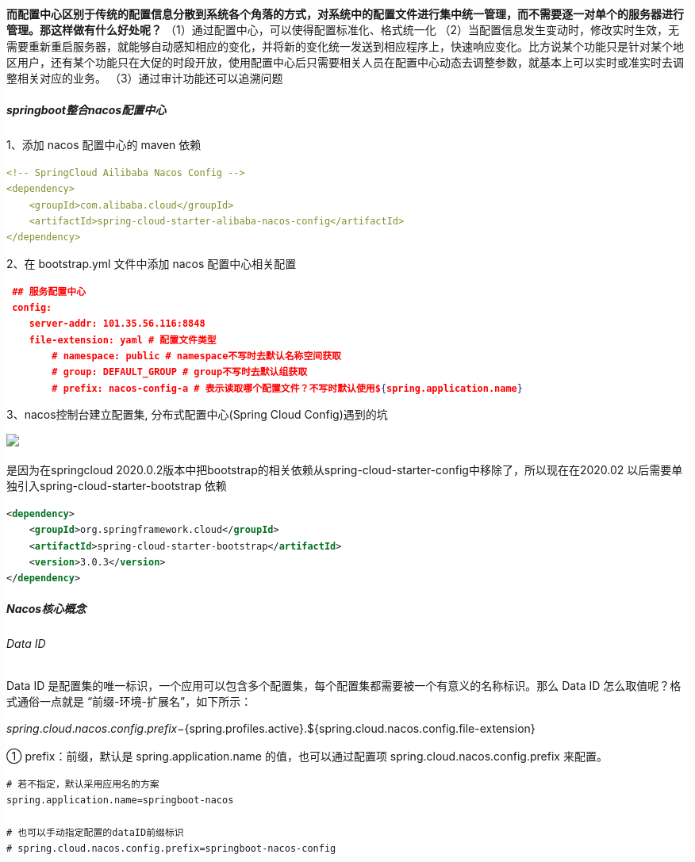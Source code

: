 **而配置中心区别于传统的配置信息分散到系统各个角落的方式，对系统中的配置文件进行集中统一管理，而不需要逐一对单个的服务器进行管理。那这样做有什么好处呢？**
  （1）通过配置中心，可以使得配置标准化、格式统一化
  （2）当配置信息发生变动时，修改实时生效，无需要重新重启服务器，就能够自动感知相应的变化，并将新的变化统一发送到相应程序上，快速响应变化。比方说某个功能只是针对某个地区用户，还有某个功能只在大促的时段开放，使用配置中心后只需要相关人员在配置中心动态去调整参数，就基本上可以实时或准实时去调整相关对应的业务。
  （3）通过审计功能还可以追溯问题
##### springboot整合nacos配置中心

1、添加 nacos 配置中心的 maven 依赖

```yml
<!-- SpringCloud Ailibaba Nacos Config -->
<dependency>
    <groupId>com.alibaba.cloud</groupId>
    <artifactId>spring-cloud-starter-alibaba-nacos-config</artifactId>
</dependency>
```

2、在 bootstrap.yml 文件中添加 nacos 配置中心相关配置

```json
 ## 服务配置中心
 config:
    server-addr: 101.35.56.116:8848
    file-extension: yaml # 配置文件类型
        # namespace: public # namespace不写时去默认名称空间获取
        # group: DEFAULT_GROUP # group不写时去默认组获取
        # prefix: nacos-config-a # 表示读取哪个配置文件？不写时默认使用${spring.application.name}
```

3、nacos控制台建立配置集, 分布式配置中心(Spring Cloud Config)遇到的坑

![](C:\Users\Admin\Desktop\工作\uds\学习\nacosbug.PNG)

是因为在springcloud 2020.0.2版本中把bootstrap的相关依赖从spring-cloud-starter-config中移除了，所以现在在2020.02 以后需要单独引入spring-cloud-starter-bootstrap 依赖

```xml
<dependency>
    <groupId>org.springframework.cloud</groupId>
    <artifactId>spring-cloud-starter-bootstrap</artifactId>
    <version>3.0.3</version>
</dependency>
```

##### Nacos核心概念

###### Data ID 

Data ID 是配置集的唯一标识，一个应用可以包含多个配置集，每个配置集都需要被一个有意义的名称标识。那么 Data ID 怎么取值呢？格式通俗一点就是 “前缀-环境-扩展名”，如下所示：

${spring.cloud.nacos.config.prefix}-${spring.profiles.active}.${spring.cloud.nacos.config.file-extension}

① prefix：前缀，默认是 spring.application.name 的值，也可以通过配置项 spring.cloud.nacos.config.prefix 来配置。

```xml
# 若不指定，默认采用应用名的方案
spring.application.name=springboot-nacos
 
# 也可以手动指定配置的dataID前缀标识
# spring.cloud.nacos.config.prefix=springboot-nacos-config
```
